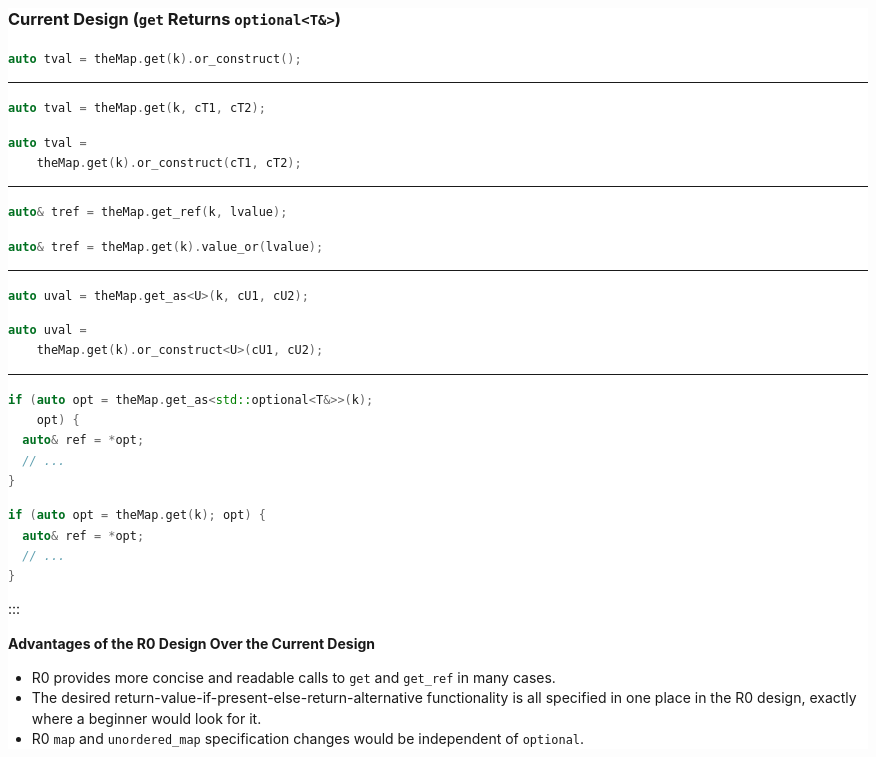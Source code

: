 ### Current Design (`get` Returns `optional<T&>`)

```cpp
auto tval = theMap.get(k).or_construct();
```

---

```cpp
auto tval = theMap.get(k, cT1, cT2);
```

```cpp
auto tval =
    theMap.get(k).or_construct(cT1, cT2);
```

---

```cpp
auto& tref = theMap.get_ref(k, lvalue);
```

```cpp
auto& tref = theMap.get(k).value_or(lvalue);
```

---

```cpp
auto uval = theMap.get_as<U>(k, cU1, cU2);
```

```cpp
auto uval =
    theMap.get(k).or_construct<U>(cU1, cU2);
```

---

```cpp
if (auto opt = theMap.get_as<std::optional<T&>>(k);
    opt) {
  auto& ref = *opt;
  // ...
}
```

```cpp
if (auto opt = theMap.get(k); opt) {
  auto& ref = *opt;
  // ...
}
```

:::


**Advantages of the R0 Design Over the Current Design**

- R0 provides more concise and readable calls to `get` and `get_ref` in many
  cases.
- The desired return-value-if-present-else-return-alternative functionality is
  all specified in one place in the R0 design, exactly where a beginner would
  look for it.
- R0 `map` and `unordered_map` specification changes would be independent of
  `optional`.
